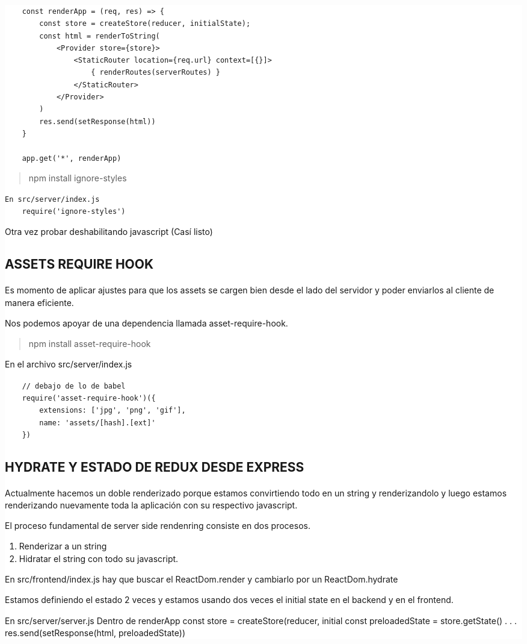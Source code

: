         const renderApp = (req, res) => {
            const store = createStore(reducer, initialState);
            const html = renderToString(
                <Provider store={store}>
                    <StaticRouter location={req.url} context=[{}]>
                        { renderRoutes(serverRoutes) }
                    </StaticRouter>
                </Provider>
            )
            res.send(setResponse(html))
        }

        app.get('*', renderApp)

> npm install ignore-styles

    En src/server/index.js
        require('ignore-styles')

Otra vez probar deshabilitando javascript (Casí listo)

## ASSETS REQUIRE HOOK

Es momento de aplicar ajustes para que los assets se cargen bien desde el lado del servidor y poder enviarlos al cliente de manera eficiente.

Nos podemos apoyar de una dependencia llamada asset-require-hook.

> npm install asset-require-hook

En el archivo src/server/index.js

        // debajo de lo de babel
        require('asset-require-hook')({
            extensions: ['jpg', 'png', 'gif'],
            name: 'assets/[hash].[ext]'
        })

## HYDRATE Y ESTADO DE REDUX DESDE EXPRESS

Actualmente hacemos un doble renderizado porque estamos convirtiendo todo en un string y renderizandolo y luego estamos renderizando nuevamente toda la aplicación con su respectivo javascript.

El proceso fundamental de server side rendenring consiste en dos procesos. 

1. Renderizar a un string
2. Hidratar el string con todo su javascript.

En src/frontend/index.js hay que buscar el ReactDom.render y cambiarlo por un ReactDom.hydrate

Estamos definiendo el estado 2 veces y estamos usando dos veces el initial state en el backend y en el frontend.

En src/server/server.js
    Dentro de renderApp
        const store = createStore(reducer, initial
        const preloadedState = store.getState()
        .
        .
        .
        res.send(setResponse(html, preloadedState))
